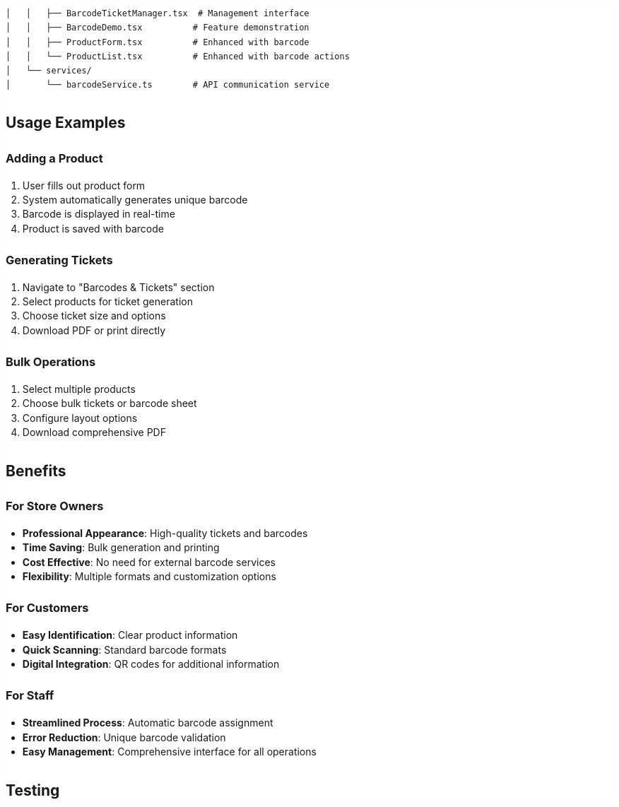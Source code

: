 ```
│   │   ├── BarcodeTicketManager.tsx  # Management interface
│   │   ├── BarcodeDemo.tsx          # Feature demonstration
│   │   ├── ProductForm.tsx          # Enhanced with barcode
│   │   └── ProductList.tsx          # Enhanced with barcode actions
│   └── services/
│       └── barcodeService.ts        # API communication service
```

## Usage Examples

### Adding a Product
1. User fills out product form
2. System automatically generates unique barcode
3. Barcode is displayed in real-time
4. Product is saved with barcode

### Generating Tickets
1. Navigate to "Barcodes & Tickets" section
2. Select products for ticket generation
3. Choose ticket size and options
4. Download PDF or print directly

### Bulk Operations
1. Select multiple products
2. Choose bulk tickets or barcode sheet
3. Configure layout options
4. Download comprehensive PDF

## Benefits

### For Store Owners
- **Professional Appearance**: High-quality tickets and barcodes
- **Time Saving**: Bulk generation and printing
- **Cost Effective**: No need for external barcode services
- **Flexibility**: Multiple formats and customization options

### For Customers
- **Easy Identification**: Clear product information
- **Quick Scanning**: Standard barcode formats
- **Digital Integration**: QR codes for additional information

### For Staff
- **Streamlined Process**: Automatic barcode assignment
- **Error Reduction**: Unique barcode validation
- **Easy Management**: Comprehensive interface for all operations

## Testing
